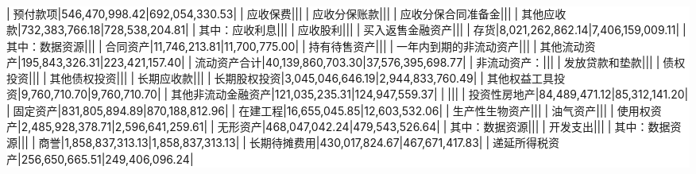 | 预付款项|546,470,998.42|692,054,330.53|
| 应收保费|||
| 应收分保账款|||
| 应收分保合同准备金|||
| 其他应收款|732,383,766.18|728,538,204.81|
| 其中：应收利息|||
| 应收股利|||
| 买入返售金融资产|||
| 存货|8,021,262,862.14|7,406,159,009.11|
| 其中：数据资源|||
| 合同资产|11,746,213.81|11,700,775.00|
| 持有待售资产|||
| 一年内到期的非流动资产|||
| 其他流动资产|195,843,326.31|223,421,157.40|
| 流动资产合计|40,139,860,703.30|37,576,395,698.77|
| 非流动资产：|||
| 发放贷款和垫款|||
| 债权投资|||
| 其他债权投资|||
| 长期应收款|||
| 长期股权投资|3,045,046,646.19|2,944,833,760.49|
| 其他权益工具投资|9,760,710.70|9,760,710.70|
| 其他非流动金融资产|121,035,235.31|124,947,559.37|
| |||
| 投资性房地产|84,489,471.12|85,312,141.20|
| 固定资产|831,805,894.89|870,188,812.96|
| 在建工程|16,655,045.85|12,603,532.06|
| 生产性生物资产|||
| 油气资产|||
| 使用权资产|2,485,928,378.71|2,596,641,259.61|
| 无形资产|468,047,042.24|479,543,526.64|
| 其中：数据资源|||
| 开发支出|||
| 其中：数据资源|||
| 商誉|1,858,837,313.13|1,858,837,313.13|
| 长期待摊费用|430,017,824.67|467,671,417.83|
| 递延所得税资产|256,650,665.51|249,406,096.24|